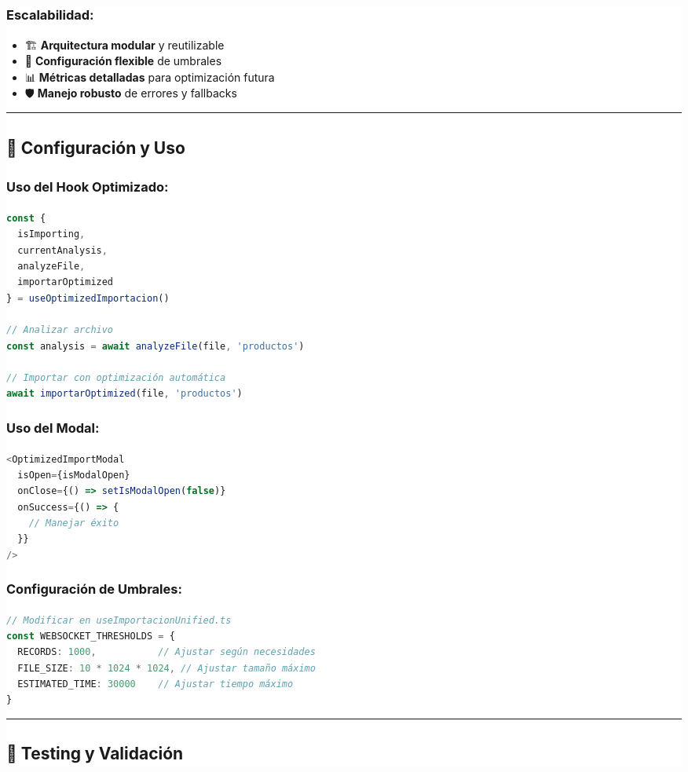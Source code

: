 ### **Escalabilidad:**
- 🏗️ **Arquitectura modular** y reutilizable
- 🔧 **Configuración flexible** de umbrales
- 📊 **Métricas detalladas** para optimización futura
- 🛡️ **Manejo robusto** de errores y fallbacks

---

## 🔧 **Configuración y Uso**

### **Uso del Hook Optimizado:**
```typescript
const {
  isImporting,
  currentAnalysis,
  analyzeFile,
  importarOptimized
} = useOptimizedImportacion()

// Analizar archivo
const analysis = await analyzeFile(file, 'productos')

// Importar con optimización automática
await importarOptimized(file, 'productos')
```

### **Uso del Modal:**
```typescript
<OptimizedImportModal
  isOpen={isModalOpen}
  onClose={() => setIsModalOpen(false)}
  onSuccess={() => {
    // Manejar éxito
  }}
/>
```

### **Configuración de Umbrales:**
```typescript
// Modificar en useImportacionUnified.ts
const WEBSOCKET_THRESHOLDS = {
  RECORDS: 1000,           // Ajustar según necesidades
  FILE_SIZE: 10 * 1024 * 1024, // Ajustar tamaño máximo
  ESTIMATED_TIME: 30000    // Ajustar tiempo máximo
}
```

---

## 🧪 **Testing y Validación**
